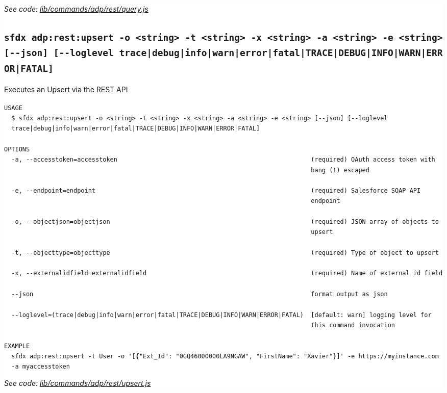 
_See code: [lib/commands/adp/rest/query.js](https://github.com/americanexpress/sfdx-cli-plugin/blob/v0.0.5/lib/commands/adp/rest/query.js)_

## `sfdx adp:rest:upsert -o <string> -t <string> -x <string> -a <string> -e <string> [--json] [--loglevel trace|debug|info|warn|error|fatal|TRACE|DEBUG|INFO|WARN|ERROR|FATAL]`

Executes an Upsert via the REST API

```
USAGE
  $ sfdx adp:rest:upsert -o <string> -t <string> -x <string> -a <string> -e <string> [--json] [--loglevel 
  trace|debug|info|warn|error|fatal|TRACE|DEBUG|INFO|WARN|ERROR|FATAL]

OPTIONS
  -a, --accesstoken=accesstoken                                                     (required) OAuth access token with
                                                                                    bang (!) escaped

  -e, --endpoint=endpoint                                                           (required) Salesforce SOAP API
                                                                                    endpoint

  -o, --objectjson=objectjson                                                       (required) JSON array of objects to
                                                                                    upsert

  -t, --objecttype=objecttype                                                       (required) Type of object to upsert

  -x, --externalidfield=externalidfield                                             (required) Name of external id field

  --json                                                                            format output as json

  --loglevel=(trace|debug|info|warn|error|fatal|TRACE|DEBUG|INFO|WARN|ERROR|FATAL)  [default: warn] logging level for
                                                                                    this command invocation

EXAMPLE
  sfdx adp:rest:upsert -t User -o '[{"Ext_Id": "0GQ46000000LA9NGAW", "FirstName": "Xavier"}]' -e https://myinstance.com 
  -a myaccesstoken
```

_See code: [lib/commands/adp/rest/upsert.js](https://github.com/americanexpress/sfdx-cli-plugin/blob/v0.0.5/lib/commands/adp/rest/upsert.js)_
